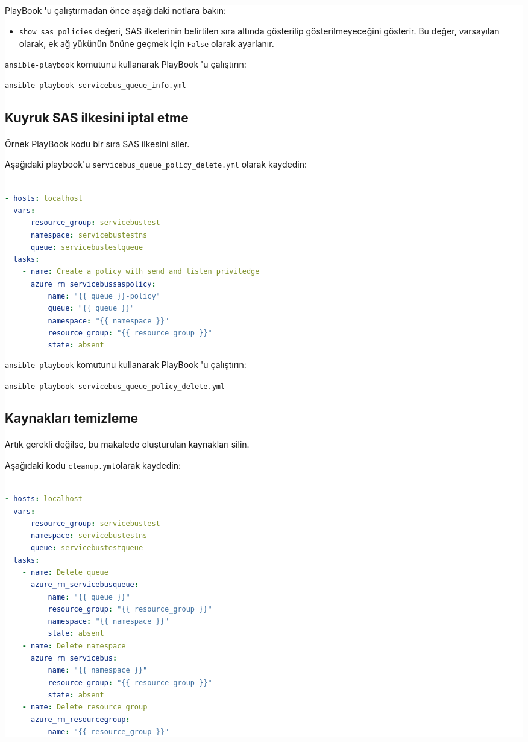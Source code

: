 PlayBook 'u çalıştırmadan önce aşağıdaki notlara bakın:
- `show_sas_policies` değeri, SAS ilkelerinin belirtilen sıra altında gösterilip gösterilmeyeceğini gösterir. Bu değer, varsayılan olarak, ek ağ yükünün önüne geçmek için `False` olarak ayarlanır.

`ansible-playbook` komutunu kullanarak PlayBook 'u çalıştırın:

```bash
ansible-playbook servicebus_queue_info.yml
```

## <a name="revoke-the-queue-sas-policy"></a>Kuyruk SAS ilkesini iptal etme

Örnek PlayBook kodu bir sıra SAS ilkesini siler.

Aşağıdaki playbook'u `servicebus_queue_policy_delete.yml` olarak kaydedin:

```yml
---
- hosts: localhost
  vars:
      resource_group: servicebustest
      namespace: servicebustestns
      queue: servicebustestqueue
  tasks:
    - name: Create a policy with send and listen priviledge
      azure_rm_servicebussaspolicy:
          name: "{{ queue }}-policy"
          queue: "{{ queue }}"
          namespace: "{{ namespace }}"
          resource_group: "{{ resource_group }}"
          state: absent
```

`ansible-playbook` komutunu kullanarak PlayBook 'u çalıştırın:

```bash
ansible-playbook servicebus_queue_policy_delete.yml
```

## <a name="clean-up-resources"></a>Kaynakları temizleme

Artık gerekli değilse, bu makalede oluşturulan kaynakları silin. 

Aşağıdaki kodu `cleanup.yml`olarak kaydedin:

```yml
---
- hosts: localhost
  vars:
      resource_group: servicebustest
      namespace: servicebustestns
      queue: servicebustestqueue
  tasks:
    - name: Delete queue
      azure_rm_servicebusqueue:
          name: "{{ queue }}"
          resource_group: "{{ resource_group }}"
          namespace: "{{ namespace }}"
          state: absent
    - name: Delete namespace
      azure_rm_servicebus:
          name: "{{ namespace }}"
          resource_group: "{{ resource_group }}"
          state: absent
    - name: Delete resource group
      azure_rm_resourcegroup:
          name: "{{ resource_group }}"
```